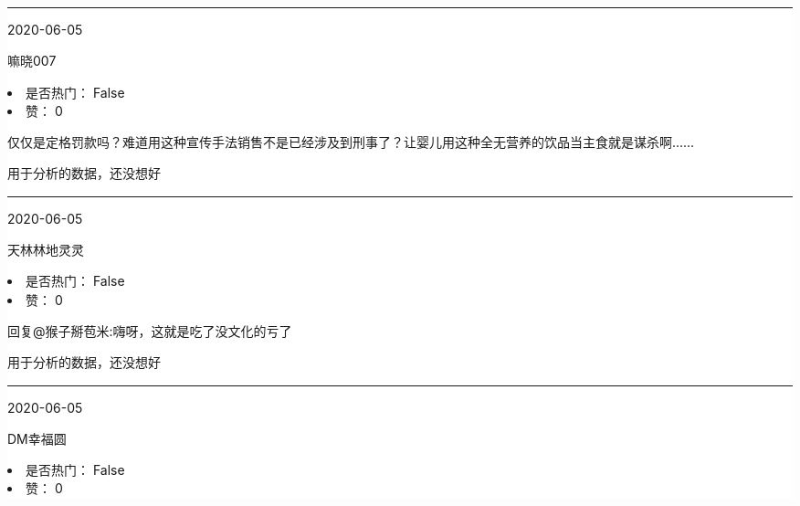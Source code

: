    </div>
   <hr/>
   <div id="comments_block">
    <p id="comment_time">
     2020-06-05
    </p>
    <p id="comment_author">
     嘛晓007
    </p>
    <div id="comment_attrs">
     <li id_no="is_hot">
      是否热门： False
     </li>
     <li id_no="attitude">
      赞： 0
     </li>
    </div>
    <p id="comment_content">
     仅仅是定格罚款吗？难道用这种宣传手法销售不是已经涉及到刑事了？让婴儿用这种全无营养的饮品当主食就是谋杀啊……
    </p>
    <div id="comment_analyse_info">
     用于分析的数据，还没想好
    </div>
   </div>
   <hr/>
   <div id="comments_block">
    <p id="comment_time">
     2020-06-05
    </p>
    <p id="comment_author">
     天林林地灵灵
    </p>
    <div id="comment_attrs">
     <li id_no="is_hot">
      是否热门： False
     </li>
     <li id_no="attitude">
      赞： 0
     </li>
    </div>
    <p id="comment_content">
     回复@猴子掰苞米:嗨呀，这就是吃了没文化的亏了
    </p>
    <div id="comment_analyse_info">
     用于分析的数据，还没想好
    </div>
   </div>
   <hr/>
   <div id="comments_block">
    <p id="comment_time">
     2020-06-05
    </p>
    <p id="comment_author">
     DM幸福圆
    </p>
    <div id="comment_attrs">
     <li id_no="is_hot">
      是否热门： False
     </li>
     <li id_no="attitude">
      赞： 0
     </li>
    </div>
    <p id="comment_content">